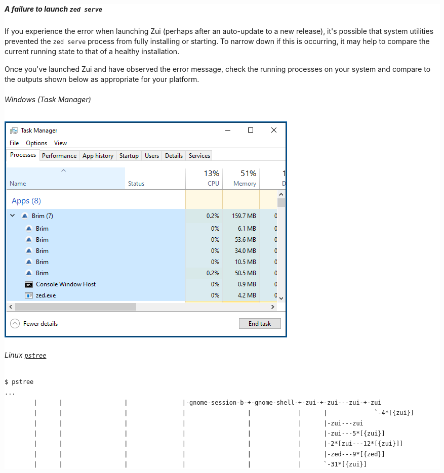 ##### A failure to launch `zed serve`

If you experience the error when launching Zui (perhaps after an auto-update
to a new release), it's possible that system utilities prevented the
`zed serve` process from fully installing or starting. To narrow down if
this is occurring, it may help to compare the current running state to that of
a healthy installation.

Once you've launched Zui and have observed the error message, check the
running processes on your system and compare to the outputs shown below as
appropriate for your platform.

###### Windows (Task Manager)

![Healthy Zui in Task Manager](media/Zui-Task-Manager.png)

###### Linux [`pstree`](https://man7.org/linux/man-pages/man1/pstree.1.html)

```
$ pstree
...
        |      |                 |               |-gnome-session-b-+-gnome-shell-+-zui-+-zui---zui-+-zui
        |      |                 |               |                 |             |      |             `-4*[{zui}]
        |      |                 |               |                 |             |      |-zui---zui
        |      |                 |               |                 |             |      |-zui---5*[{zui}]
        |      |                 |               |                 |             |      |-2*[zui---12*[{zui}]]
        |      |                 |               |                 |             |      |-zed---9*[{zed}]
        |      |                 |               |                 |             |      `-31*[{zui}]
```
